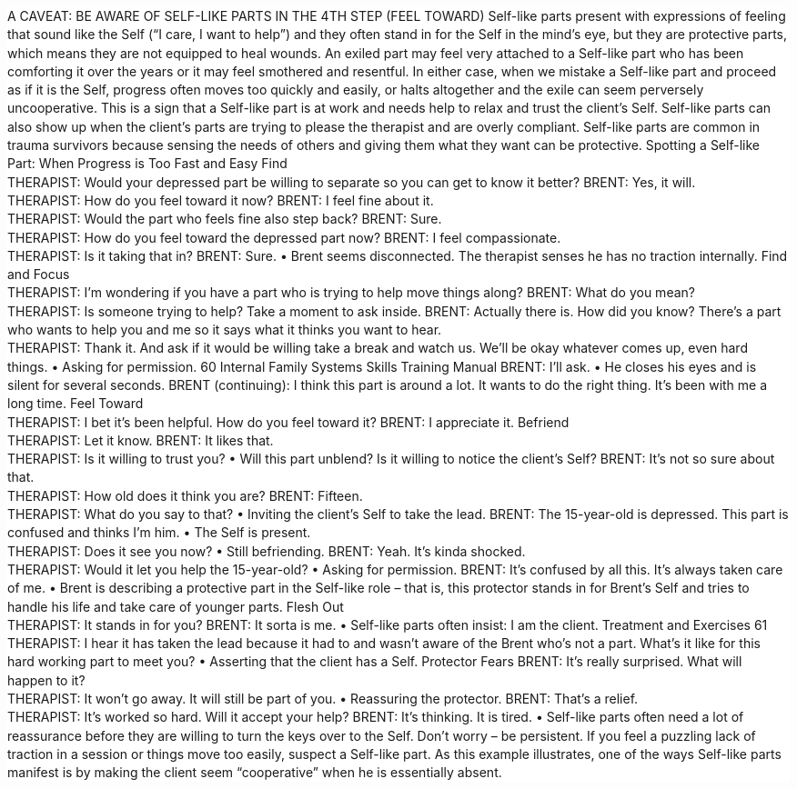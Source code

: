 A CAVEAT: BE AWARE OF SELF-LIKE PARTS IN THE 4TH STEP (FEEL TOWARD) Self-like parts present with expressions of feeling that sound like the Self (“I care, I want to help”) and they often stand in for the Self in the mind’s eye, but they are protective parts, which means they are not equipped to heal wounds. An exiled part may feel very attached to a Self-like part who has been comforting it over the years or it may feel smothered and resentful. In either case, when we mistake a Self-like part and proceed as if it is the Self, progress often moves too quickly and easily, or halts altogether and the exile can seem perversely uncooperative. This is a sign that a Self-like part is at work and needs help to relax and trust the client’s Self. Self-like parts can also show up when the client’s parts are trying to please the 
therapist and are overly compliant. Self-like parts are common in trauma survivors because sensing the needs of others and giving them what they want can be protective.   Spotting a Self-like Part: When Progress is Too Fast and Easy Find   
THERAPIST: Would your depressed part be willing to separate so you can get to know it better?  BRENT: Yes, it will.   
THERAPIST: How do you feel toward it now?  BRENT: I feel fine about it.   
THERAPIST: Would the part who feels fine also step back?  BRENT: Sure.   
THERAPIST: How do you feel toward the depressed part now?  BRENT: I feel compassionate.   
THERAPIST: Is it taking that in?  BRENT: Sure. • Brent seems disconnected. The 
therapist senses he has no traction internally. Find and Focus   
THERAPIST: I’m wondering if you have a part who is trying to help move things along?  BRENT: What do you mean?   
THERAPIST: Is someone trying to help? Take a moment to ask inside.  BRENT: Actually there is. How did you know? There’s a part who wants to help you and me so it says what it thinks you want to hear.   
THERAPIST: Thank it. And ask if it would be willing take a break and watch us. We’ll be okay whatever   comes up, even hard things. • Asking for permission.
60  Internal Family Systems Skills Training Manual BRENT: I’ll ask.   • He closes his eyes and is silent for several seconds. BRENT (continuing): I think this part is around a lot. It wants to do the right thing. It’s been with me a long time. Feel Toward  
THERAPIST: I bet it’s been helpful. How do you feel toward it? BRENT: I appreciate it. Befriend  
THERAPIST: Let it know. BRENT: It likes that.  
THERAPIST: Is it willing to trust you?   • Will this part unblend? Is it willing to notice the client’s Self? BRENT: It’s not so sure about that.  
THERAPIST: How old does it think you are? BRENT: Fifteen.  
THERAPIST: What do you say to that?   • Inviting the client’s Self to take the lead. BRENT: The 15-year-old is depressed. This part is confused and thinks I’m him.   • The Self is present.  
THERAPIST: Does it see you now?   • Still befriending. BRENT: Yeah. It’s kinda shocked.  
THERAPIST: Would it let you help the 15-year-old?   • Asking for permission. BRENT: It’s confused by all this. It’s always taken care of me.   • Brent is describing a protective part in the Self-like role – that is, this protector stands in for Brent’s Self and tries to handle his life and take care of younger parts.
Flesh Out  
THERAPIST: It stands in for you? BRENT: It sorta is me.   • Self-like parts often insist: I am the client.
Treatment and Exercises  61   
THERAPIST: I hear it has taken the lead because it had to and wasn’t aware of the Brent who’s not   a part. What’s it like for this hard working part to meet you?
• Asserting that the client has a Self.   Protector Fears BRENT: It’s really surprised. What will happen to it?   
THERAPIST: It won’t go away. It will still be part of you.
• Reassuring the protector. BRENT: That’s a relief.   
THERAPIST: It’s worked so hard. Will it accept your help? BRENT: It’s thinking. It is tired.
• Self-like parts often need a lot of reassurance before they are willing to turn the keys over to the Self.  Don’t worry – be persistent. If you feel a puzzling lack of traction in a session or things move too easily, suspect a Self-like part. As this example illustrates, one of the ways Self-like parts manifest is by making the client seem “cooperative” when he is essentially absent.
